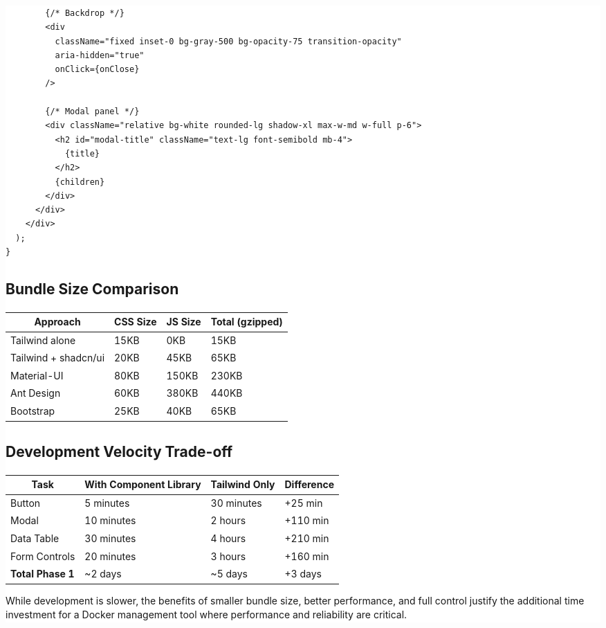 ```tsx
        {/* Backdrop */}
        <div
          className="fixed inset-0 bg-gray-500 bg-opacity-75 transition-opacity"
          aria-hidden="true"
          onClick={onClose}
        />

        {/* Modal panel */}
        <div className="relative bg-white rounded-lg shadow-xl max-w-md w-full p-6">
          <h2 id="modal-title" className="text-lg font-semibold mb-4">
            {title}
          </h2>
          {children}
        </div>
      </div>
    </div>
  );
}
```

## Bundle Size Comparison

| Approach | CSS Size | JS Size | Total (gzipped) |
|----------|----------|---------|-----------------|
| Tailwind alone | 15KB | 0KB | 15KB |
| Tailwind + shadcn/ui | 20KB | 45KB | 65KB |
| Material-UI | 80KB | 150KB | 230KB |
| Ant Design | 60KB | 380KB | 440KB |
| Bootstrap | 25KB | 40KB | 65KB |

## Development Velocity Trade-off

| Task | With Component Library | Tailwind Only | Difference |
|------|------------------------|---------------|------------|
| Button | 5 minutes | 30 minutes | +25 min |
| Modal | 10 minutes | 2 hours | +110 min |
| Data Table | 30 minutes | 4 hours | +210 min |
| Form Controls | 20 minutes | 3 hours | +160 min |
| **Total Phase 1** | ~2 days | ~5 days | +3 days |

While development is slower, the benefits of smaller bundle size, better performance, and full control justify the additional time investment for a Docker management tool where performance and reliability are critical.
